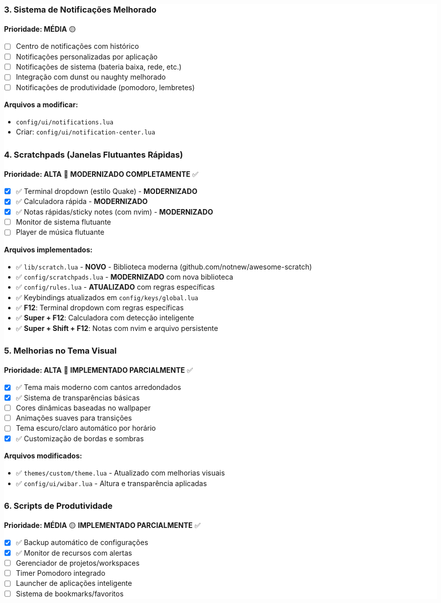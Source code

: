 ### 3. Sistema de Notificações Melhorado
**Prioridade: MÉDIA** 🟡
- [ ] Centro de notificações com histórico
- [ ] Notificações personalizadas por aplicação
- [ ] Notificações de sistema (bateria baixa, rede, etc.)
- [ ] Integração com dunst ou naughty melhorado
- [ ] Notificações de produtividade (pomodoro, lembretes)

**Arquivos a modificar:**
- `config/ui/notifications.lua`
- Criar: `config/ui/notification-center.lua`

### 4. Scratchpads (Janelas Flutuantes Rápidas)
**Prioridade: ALTA** 🔴 **MODERNIZADO COMPLETAMENTE** ✅
- [x] ✅ Terminal dropdown (estilo Quake) - **MODERNIZADO**
- [x] ✅ Calculadora rápida - **MODERNIZADO**
- [x] ✅ Notas rápidas/sticky notes (com nvim) - **MODERNIZADO**
- [ ] Monitor de sistema flutuante
- [ ] Player de música flutuante

**Arquivos implementados:**
- ✅ `lib/scratch.lua` - **NOVO** - Biblioteca moderna (github.com/notnew/awesome-scratch)
- ✅ `config/scratchpads.lua` - **MODERNIZADO** com nova biblioteca
- ✅ `config/rules.lua` - **ATUALIZADO** com regras específicas
- ✅ Keybindings atualizados em `config/keys/global.lua`
- ✅ **F12**: Terminal dropdown com regras específicas
- ✅ **Super + F12**: Calculadora com detecção inteligente
- ✅ **Super + Shift + F12**: Notas com nvim e arquivo persistente

### 5. Melhorias no Tema Visual
**Prioridade: ALTA** 🔴 **IMPLEMENTADO PARCIALMENTE** ✅
- [x] ✅ Tema mais moderno com cantos arredondados
- [x] ✅ Sistema de transparências básicas
- [ ] Cores dinâmicas baseadas no wallpaper
- [ ] Animações suaves para transições
- [ ] Tema escuro/claro automático por horário
- [x] ✅ Customização de bordas e sombras

**Arquivos modificados:**
- ✅ `themes/custom/theme.lua` - Atualizado com melhorias visuais
- ✅ `config/ui/wibar.lua` - Altura e transparência aplicadas

### 6. Scripts de Produtividade
**Prioridade: MÉDIA** 🟡 **IMPLEMENTADO PARCIALMENTE** ✅
- [x] ✅ Backup automático de configurações
- [x] ✅ Monitor de recursos com alertas
- [ ] Gerenciador de projetos/workspaces
- [ ] Timer Pomodoro integrado
- [ ] Launcher de aplicações inteligente
- [ ] Sistema de bookmarks/favoritos
